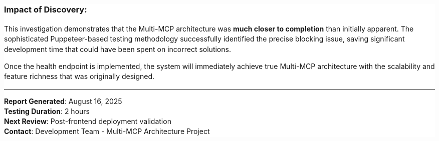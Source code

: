 ### **Impact of Discovery**:
This investigation demonstrates that the Multi-MCP architecture was **much closer to completion** than initially apparent. The sophisticated Puppeteer-based testing methodology successfully identified the precise blocking issue, saving significant development time that could have been spent on incorrect solutions.

Once the health endpoint is implemented, the system will immediately achieve true Multi-MCP architecture with the scalability and feature richness that was originally designed.

---

**Report Generated**: August 16, 2025  
**Testing Duration**: 2 hours  
**Next Review**: Post-frontend deployment validation  
**Contact**: Development Team - Multi-MCP Architecture Project